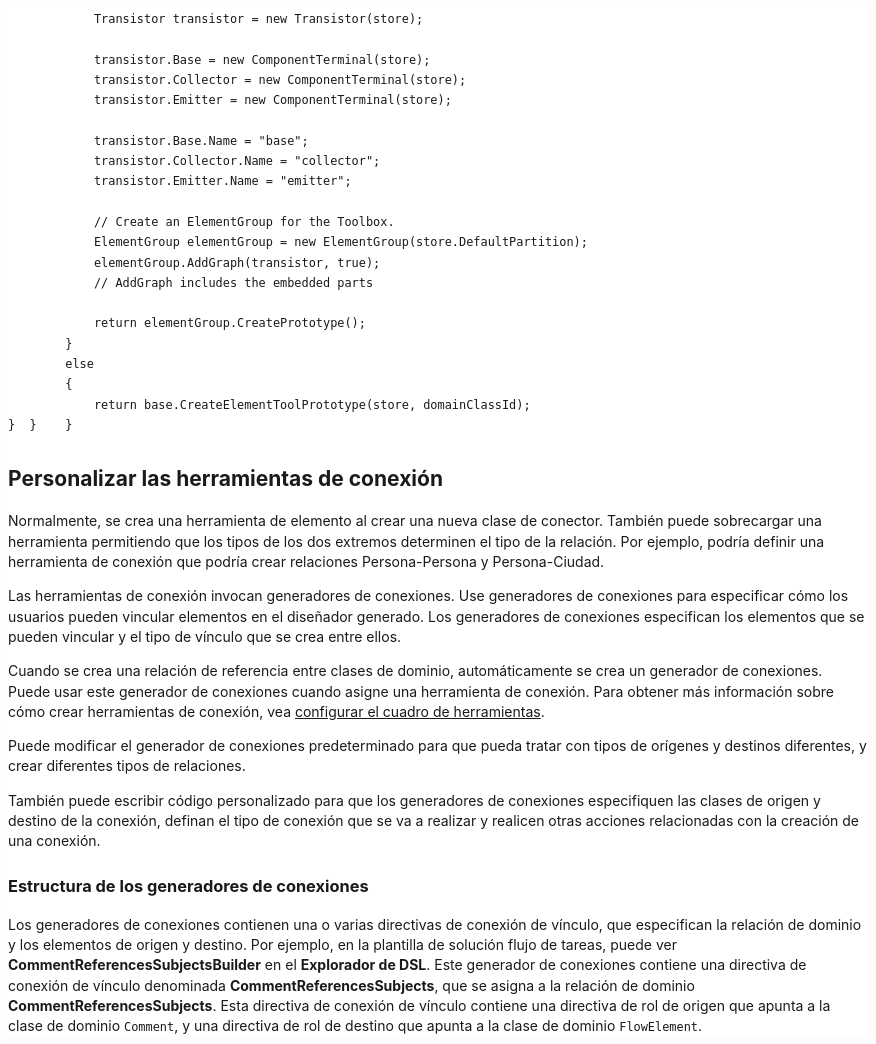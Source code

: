 ```
            Transistor transistor = new Transistor(store);

            transistor.Base = new ComponentTerminal(store);
            transistor.Collector = new ComponentTerminal(store);
            transistor.Emitter = new ComponentTerminal(store);

            transistor.Base.Name = "base";
            transistor.Collector.Name = "collector";
            transistor.Emitter.Name = "emitter";

            // Create an ElementGroup for the Toolbox.
            ElementGroup elementGroup = new ElementGroup(store.DefaultPartition);
            elementGroup.AddGraph(transistor, true);
            // AddGraph includes the embedded parts

            return elementGroup.CreatePrototype();
        }
        else
        {
            return base.CreateElementToolPrototype(store, domainClassId);
}  }    }
```

## <a name="customizing-connection-tools"></a><a name="connections"></a> Personalizar las herramientas de conexión
 Normalmente, se crea una herramienta de elemento al crear una nueva clase de conector. También puede sobrecargar una herramienta permitiendo que los tipos de los dos extremos determinen el tipo de la relación. Por ejemplo, podría definir una herramienta de conexión que podría crear relaciones Persona-Persona y Persona-Ciudad.

 Las herramientas de conexión invocan generadores de conexiones. Use generadores de conexiones para especificar cómo los usuarios pueden vincular elementos en el diseñador generado. Los generadores de conexiones especifican los elementos que se pueden vincular y el tipo de vínculo que se crea entre ellos.

 Cuando se crea una relación de referencia entre clases de dominio, automáticamente se crea un generador de conexiones. Puede usar este generador de conexiones cuando asigne una herramienta de conexión. Para obtener más información sobre cómo crear herramientas de conexión, vea [configurar el cuadro de herramientas](../modeling/customizing-tools-and-the-toolbox.md).

 Puede modificar el generador de conexiones predeterminado para que pueda tratar con tipos de orígenes y destinos diferentes, y crear diferentes tipos de relaciones.

 También puede escribir código personalizado para que los generadores de conexiones especifiquen las clases de origen y destino de la conexión, definan el tipo de conexión que se va a realizar y realicen otras acciones relacionadas con la creación de una conexión.

### <a name="the-structure-of-connection-builders"></a>Estructura de los generadores de conexiones
 Los generadores de conexiones contienen una o varias directivas de conexión de vínculo, que especifican la relación de dominio y los elementos de origen y destino. Por ejemplo, en la plantilla de solución flujo de tareas, puede ver **CommentReferencesSubjectsBuilder** en el **Explorador de DSL**. Este generador de conexiones contiene una directiva de conexión de vínculo denominada **CommentReferencesSubjects**, que se asigna a la relación de dominio **CommentReferencesSubjects**. Esta directiva de conexión de vínculo contiene una directiva de rol de origen que apunta a la clase de dominio `Comment`, y una directiva de rol de destino que apunta a la clase de dominio `FlowElement`.
